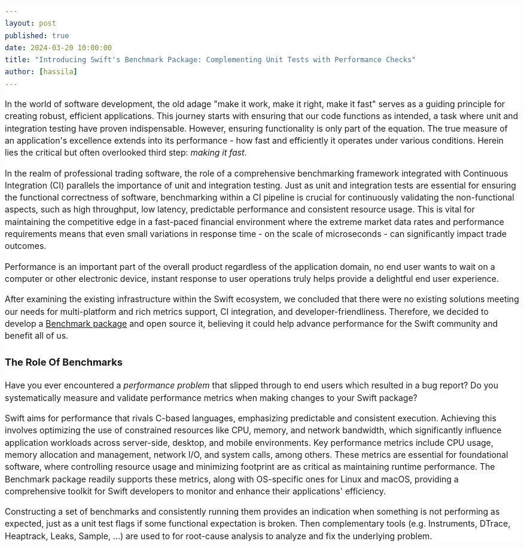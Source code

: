 ```yaml
---
layout: post
published: true
date: 2024-03-20 10:00:00
title: "Introducing Swift's Benchmark Package: Complementing Unit Tests with Performance Checks"
author: [hassila]
---
```


In the world of software development, the old adage "make it work, make it right, make it fast" serves as a guiding principle for creating robust, efficient applications. This journey starts with ensuring that our code functions as intended, a task where unit and integration testing have proven indispensable. However, ensuring functionality is only part of the equation. The true measure of an application's excellence extends into its performance - how fast and efficiently it operates under various conditions. Herein lies the critical but often overlooked third step: _making it fast_.

In the realm of professional trading software, the role of a comprehensive benchmarking framework integrated with Continuous Integration (CI) parallels the importance of unit and integration testing. Just as unit and integration tests are essential for ensuring the functional correctness of software, benchmarking within a CI pipeline is crucial for continuously validating the non-functional aspects, such as high throughput, low latency, predictable performance and consistent resource usage. This is vital for maintaining the competitive edge in a fast-paced financial environment where the extreme market data rates and performance requirements means that even small variations in response time - on the scale of microseconds - can significantly impact trade outcomes.

Performance is an important part of the overall product regardless of the application domain, no end user wants to wait on a computer or other electronic device, instant response to user operations truly helps provide a delightful end user experience.

After examining the existing infrastructure within the Swift ecosystem, we concluded that there were no existing solutions meeting our needs for multi-platform and rich metrics support, CI integration, and developer-friendliness. Therefore, we decided to develop a [Benchmark package](https://github.com/ordo-one/package-benchmark) and open source it, believing it could help advance performance for the Swift community and benefit all of us.

### The Role Of Benchmarks 

Have you ever encountered a _performance problem_ that slipped through to end users which resulted in a bug report? Do you systematically measure and validate performance metrics when making changes to your Swift package? 

Swift aims for performance that rivals C-based languages, emphasizing predictable and consistent execution. Achieving this involves optimizing the use of constrained resources like CPU, memory, and network bandwidth, which significantly influence application workloads across server-side, desktop, and mobile environments. Key performance metrics include CPU usage, memory allocation and management, network I/O, and system calls, among others. These metrics are essential for foundational software, where controlling resource usage and minimizing footprint are as critical as maintaining runtime performance. The Benchmark package readily supports these metrics, along with OS-specific ones for Linux and macOS, providing a comprehensive toolkit for Swift developers to monitor and enhance their applications' efficiency.

Constructing a set of benchmarks and consistently running them provides an indication when something is not performing as expected, just as a unit test flags if some functional expectation is broken. Then complementary tools (e.g. Instruments, DTrace, Heaptrack, Leaks, Sample, ...) are used to for root-cause analysis to analyze and fix the underlying problem.
